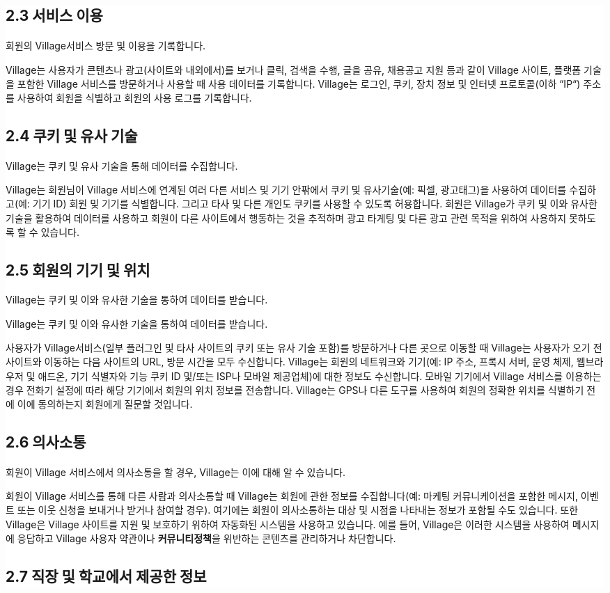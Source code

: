 ## 2.3 서비스 이용

<aside>

회원의 Village서비스 방문 및 이용을 기록합니다.

</aside>

Village는 사용자가 콘텐츠나 광고(사이트와 내외에서)를 보거나 클릭, 검색을 수행, 글을 공유, 채용공고 지원 등과 같이 Village 사이트, 플랫폼 기술을 포함한 Village 서비스를 방문하거나 사용할 때 사용 데이터를 기록합니다. Village는 로그인, 쿠키, 장치 정보 및 인터넷 프로토콜(이하 “IP“) 주소를 사용하여 회원을 식별하고 회원의 사용 로그를 기록합니다.

## 2.4 쿠키 및 유사 기술

<aside>

Village는 쿠키 및 유사 기술을 통해 데이터를 수집합니다.

</aside>

Village는 회원님이 Village 서비스에 연계된 여러 다른 서비스 및 기기 안팎에서 쿠키 및 유사기술(예: 픽셀, 광고태그)을 사용하여 데이터를 수집하고(예: 기기 ID) 회원 및 기기를 식별합니다. 그리고 타사 및 다른 개인도 쿠키를 사용할 수 있도록 허용합니다. 회원은 Village가 쿠키 및 이와 유사한 기술을 활용하여 데이터를 사용하고 회원이 다른 사이트에서 행동하는 것을 추적하며 광고 타게팅 및 다른 광고 관련 목적을 위하여 사용하지 못하도록 할 수 있습니다.

## 2.5 회원의 기기 및 위치

<aside>

Village는 쿠키 및 이와 유사한 기술을 통하여 데이터를 받습니다.

</aside>

Village는 쿠키 및 이와 유사한 기술을 통하여 데이터를 받습니다.

사용자가 Village서비스(일부 플러그인 및 타사 사이트의 쿠키 또는 유사 기술 포함)를 방문하거나 다른 곳으로 이동할 때 Village는 사용자가 오기 전 사이트와 이동하는 다음 사이트의 URL, 방문 시간을 모두 수신합니다. Village는 회원의 네트워크와 기기(예: IP 주소, 프록시 서버, 운영 체제, 웹브라우저 및 애드온, 기기 식별자와 기능 쿠키 ID 및/또는 ISP나 모바일 제공업체)에 대한 정보도 수신합니다. 모바일 기기에서 Village 서비스를 이용하는 경우 전화기 설정에 따라 해당 기기에서 회원의 위치 정보를 전송합니다. Village는 GPS나 다른 도구를 사용하여 회원의 정확한 위치를 식별하기 전에 이에 동의하는지 회원에게 질문할 것입니다.

## 2.6 의사소통

<aside>

회원이 Village 서비스에서 의사소통을 할 경우, Village는 이에 대해 알 수 있습니다.

</aside>

회원이 Village 서비스를 통해 다른 사람과 의사소통할 때 Village는 회원에 관한 정보를 수집합니다(예: 마케팅 커뮤니케이션을 포함한 메시지, 이벤트 또는 이웃 신청을 보내거나 받거나 참여할 경우). 여기에는 회원이 의사소통하는 대상 및 시점을 나타내는 정보가 포함될 수도 있습니다. 또한 Village은 Village 사이트를 지원 및 보호하기 위하여 자동화된 시스템을 사용하고 있습니다. 예를 들어, Village은 이러한 시스템을 사용하여 메시지에 응답하고 Village 사용자 약관이나 **커뮤니티정책**을 위반하는 콘텐츠를 관리하거나 차단합니다.

## 2.7 직장 및 학교에서 제공한 정보

<aside>
